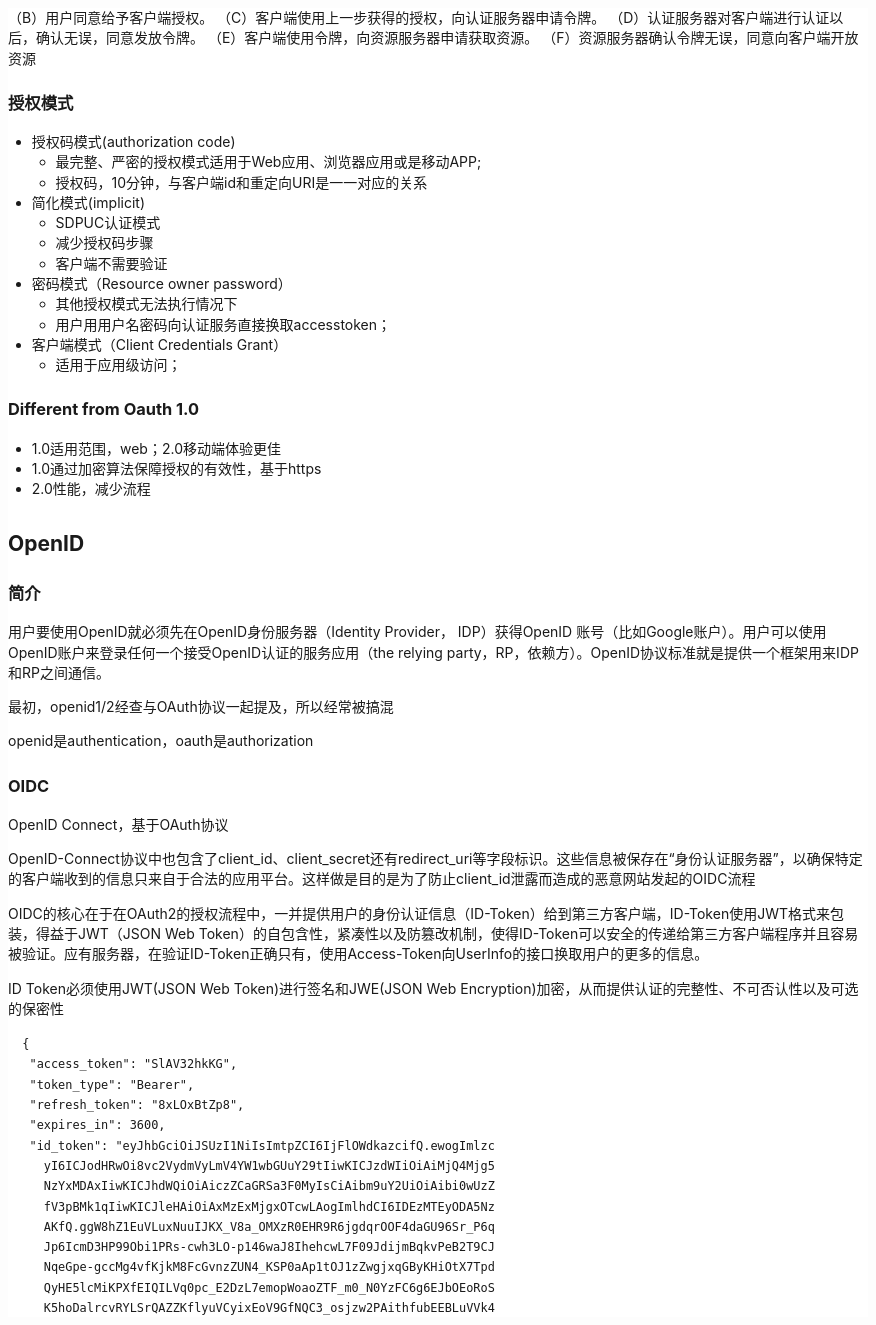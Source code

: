 （B）用户同意给予客户端授权。
（C）客户端使用上一步获得的授权，向认证服务器申请令牌。
（D）认证服务器对客户端进行认证以后，确认无误，同意发放令牌。
（E）客户端使用令牌，向资源服务器申请获取资源。
（F）资源服务器确认令牌无误，同意向客户端开放资源
### 授权模式
+ 授权码模式(authorization code)
  - 最完整、严密的授权模式适用于Web应用、浏览器应用或是移动APP;
  - 授权码，10分钟，与客户端id和重定向URI是一一对应的关系
+ 简化模式(implicit)
  - SDPUC认证模式
  - 减少授权码步骤
  - 客户端不需要验证
+ 密码模式（Resource owner password）
  - 其他授权模式无法执行情况下
  - 用户用用户名密码向认证服务直接换取accesstoken；
+ 客户端模式（Client Credentials Grant）
  - 适用于应用级访问；

### Different from Oauth 1.0

- 1.0适用范围，web；2.0移动端体验更佳
- 1.0通过加密算法保障授权的有效性，基于https
- 2.0性能，减少流程



## OpenID

### 简介
用户要使用OpenID就必须先在OpenID身份服务器（Identity Provider， IDP）获得OpenID 账号（比如Google账户）。用户可以使用OpenID账户来登录任何一个接受OpenID认证的服务应用（the relying party，RP，依赖方）。OpenID协议标准就是提供一个框架用来IDP和RP之间通信。

最初，openid1/2经查与OAuth协议一起提及，所以经常被搞混

openid是authentication，oauth是authorization

### OIDC

OpenID Connect，基于OAuth协议

OpenID-Connect协议中也包含了client_id、client_secret还有redirect_uri等字段标识。这些信息被保存在“身份认证服务器”，以确保特定的客户端收到的信息只来自于合法的应用平台。这样做是目的是为了防止client_id泄露而造成的恶意网站发起的OIDC流程

OIDC的核心在于在OAuth2的授权流程中，一并提供用户的身份认证信息（ID-Token）给到第三方客户端，ID-Token使用JWT格式来包装，得益于JWT（JSON Web Token）的自包含性，紧凑性以及防篡改机制，使得ID-Token可以安全的传递给第三方客户端程序并且容易被验证。应有服务器，在验证ID-Token正确只有，使用Access-Token向UserInfo的接口换取用户的更多的信息。

ID Token必须使用JWT(JSON Web Token)进行签名和JWE(JSON Web Encryption)加密，从而提供认证的完整性、不可否认性以及可选的保密性



```
  {
   "access_token": "SlAV32hkKG",
   "token_type": "Bearer",
   "refresh_token": "8xLOxBtZp8",
   "expires_in": 3600,
   "id_token": "eyJhbGciOiJSUzI1NiIsImtpZCI6IjFlOWdkazcifQ.ewogImlzc
     yI6ICJodHRwOi8vc2VydmVyLmV4YW1wbGUuY29tIiwKICJzdWIiOiAiMjQ4Mjg5
     NzYxMDAxIiwKICJhdWQiOiAiczZCaGRSa3F0MyIsCiAibm9uY2UiOiAibi0wUzZ
     fV3pBMk1qIiwKICJleHAiOiAxMzExMjgxOTcwLAogImlhdCI6IDEzMTEyODA5Nz
     AKfQ.ggW8hZ1EuVLuxNuuIJKX_V8a_OMXzR0EHR9R6jgdqrOOF4daGU96Sr_P6q
     Jp6IcmD3HP99Obi1PRs-cwh3LO-p146waJ8IhehcwL7F09JdijmBqkvPeB2T9CJ
     NqeGpe-gccMg4vfKjkM8FcGvnzZUN4_KSP0aAp1tOJ1zZwgjxqGByKHiOtX7Tpd
     QyHE5lcMiKPXfEIQILVq0pc_E2DzL7emopWoaoZTF_m0_N0YzFC6g6EJbOEoRoS
     K5hoDalrcvRYLSrQAZZKflyuVCyixEoV9GfNQC3_osjzw2PAithfubEEBLuVVk4
```